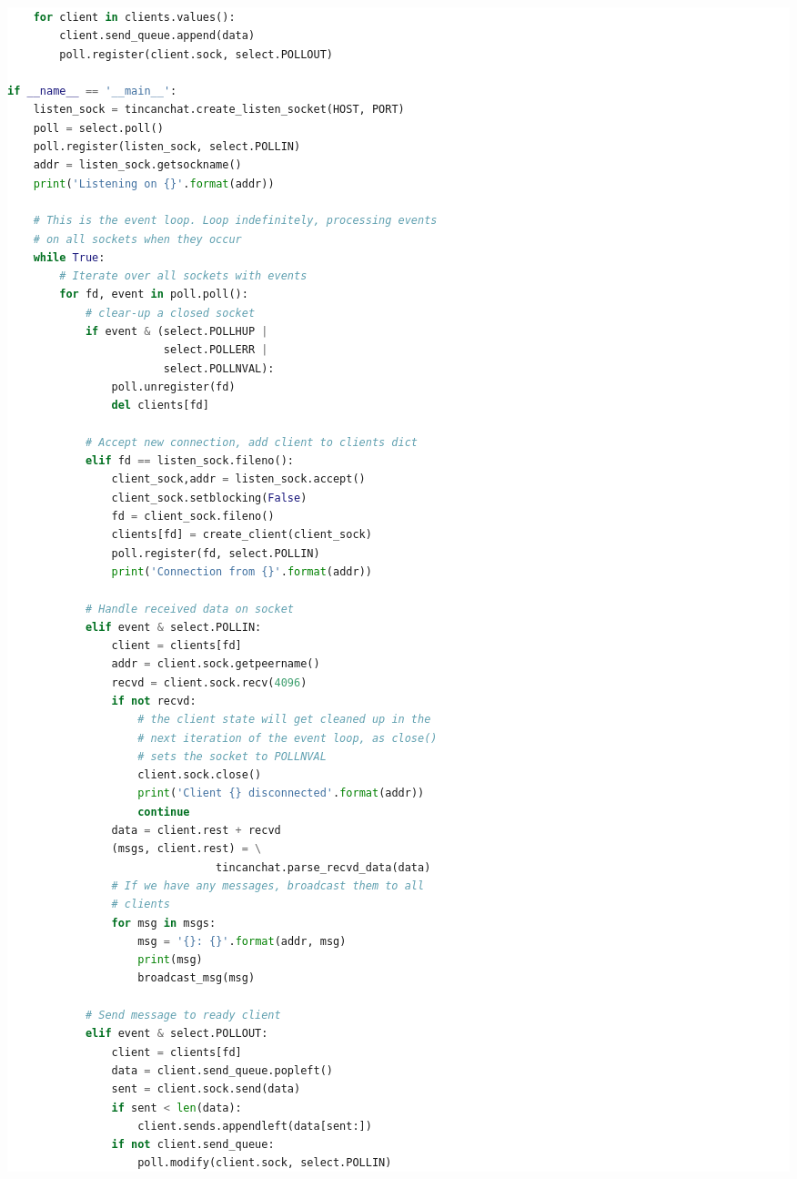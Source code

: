 ```py
    for client in clients.values():
        client.send_queue.append(data)
        poll.register(client.sock, select.POLLOUT)

if __name__ == '__main__':
    listen_sock = tincanchat.create_listen_socket(HOST, PORT)
    poll = select.poll()
    poll.register(listen_sock, select.POLLIN)
    addr = listen_sock.getsockname()
    print('Listening on {}'.format(addr))

    # This is the event loop. Loop indefinitely, processing events
    # on all sockets when they occur
    while True:
        # Iterate over all sockets with events
        for fd, event in poll.poll():
            # clear-up a closed socket
            if event & (select.POLLHUP | 
                        select.POLLERR |
                        select.POLLNVAL):
                poll.unregister(fd)
                del clients[fd]

            # Accept new connection, add client to clients dict
            elif fd == listen_sock.fileno():
                client_sock,addr = listen_sock.accept()
                client_sock.setblocking(False)
                fd = client_sock.fileno()
                clients[fd] = create_client(client_sock)
                poll.register(fd, select.POLLIN)
                print('Connection from {}'.format(addr))

            # Handle received data on socket
            elif event & select.POLLIN:
                client = clients[fd]
                addr = client.sock.getpeername()
                recvd = client.sock.recv(4096)
                if not recvd:
                    # the client state will get cleaned up in the
                    # next iteration of the event loop, as close()
                    # sets the socket to POLLNVAL
                    client.sock.close()
                    print('Client {} disconnected'.format(addr))
                    continue
                data = client.rest + recvd
                (msgs, client.rest) = \
                                tincanchat.parse_recvd_data(data)
                # If we have any messages, broadcast them to all
                # clients
                for msg in msgs:
                    msg = '{}: {}'.format(addr, msg)
                    print(msg)
                    broadcast_msg(msg)

            # Send message to ready client
            elif event & select.POLLOUT:
                client = clients[fd]
                data = client.send_queue.popleft()
                sent = client.sock.send(data)
                if sent < len(data):
                    client.sends.appendleft(data[sent:])
                if not client.send_queue:
                    poll.modify(client.sock, select.POLLIN)
```